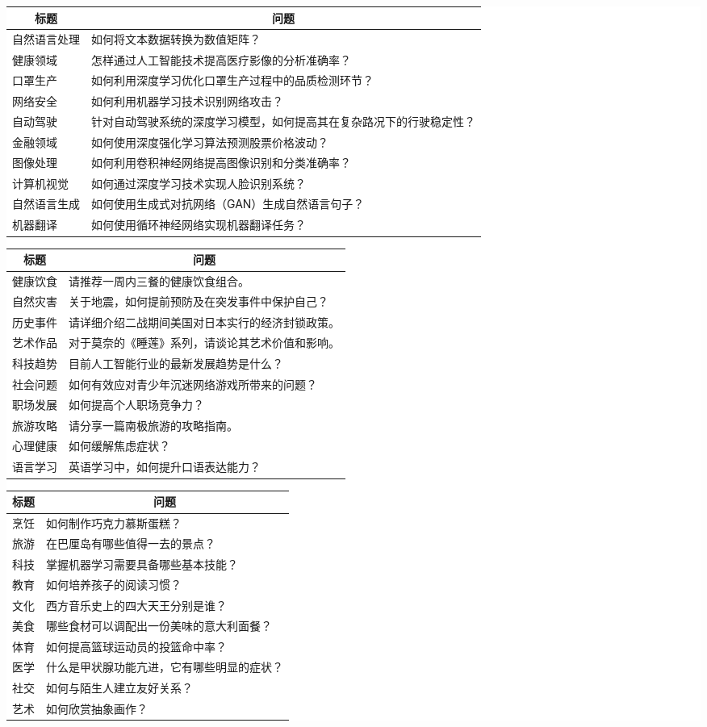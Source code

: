 | 标题                                   | 问题                                                                                                                                                                                                                                 |
|--------------------------------------|--------------------------------------------------------------------------------------------------------------------------------------------------------------------------------------------------------------------------------------|
| 自然语言处理                         | 如何将文本数据转换为数值矩阵？                                                                                                                                                                                                    |
| 健康领域                              | 怎样通过人工智能技术提高医疗影像的分析准确率？                                                                                                                                                                                     |
| 口罩生产                              | 如何利用深度学习优化口罩生产过程中的品质检测环节？                                                                                                                                                                               |
| 网络安全                              | 如何利用机器学习技术识别网络攻击？                                                                                                                                                                                                |
| 自动驾驶                              | 针对自动驾驶系统的深度学习模型，如何提高其在复杂路况下的行驶稳定性？                                                                                                                                                        |
| 金融领域                              | 如何使用深度强化学习算法预测股票价格波动？                                                                                                                                                                                        |
| 图像处理                              | 如何利用卷积神经网络提高图像识别和分类准确率？                                                                                                                                                                                    |
| 计算机视觉                            | 如何通过深度学习技术实现人脸识别系统？                                                                                                                                                                                           |
| 自然语言生成                          | 如何使用生成式对抗网络（GAN）生成自然语言句子？                                                                                                                                                                                  |
| 机器翻译                              | 如何使用循环神经网络实现机器翻译任务？                                                                                                                                                                                           |

|标题|问题|
|---|---|
|健康饮食|请推荐一周内三餐的健康饮食组合。|
|自然灾害|关于地震，如何提前预防及在突发事件中保护自己？|
|历史事件|请详细介绍二战期间美国对日本实行的经济封锁政策。|
|艺术作品|对于莫奈的《睡莲》系列，请谈论其艺术价值和影响。|
|科技趋势|目前人工智能行业的最新发展趋势是什么？|
|社会问题|如何有效应对青少年沉迷网络游戏所带来的问题？|
|职场发展|如何提高个人职场竞争力？|
|旅游攻略|请分享一篇南极旅游的攻略指南。|
|心理健康|如何缓解焦虑症状？|
|语言学习|英语学习中，如何提升口语表达能力？|

|标题|问题|
|---|---|
|烹饪|如何制作巧克力慕斯蛋糕？|
|旅游|在巴厘岛有哪些值得一去的景点？|
|科技|掌握机器学习需要具备哪些基本技能？|
|教育|如何培养孩子的阅读习惯？|
|文化|西方音乐史上的四大天王分别是谁？|
|美食|哪些食材可以调配出一份美味的意大利面餐？|
|体育|如何提高篮球运动员的投篮命中率？|
|医学|什么是甲状腺功能亢进，它有哪些明显的症状？|
|社交|如何与陌生人建立友好关系？|
|艺术|如何欣赏抽象画作？|
